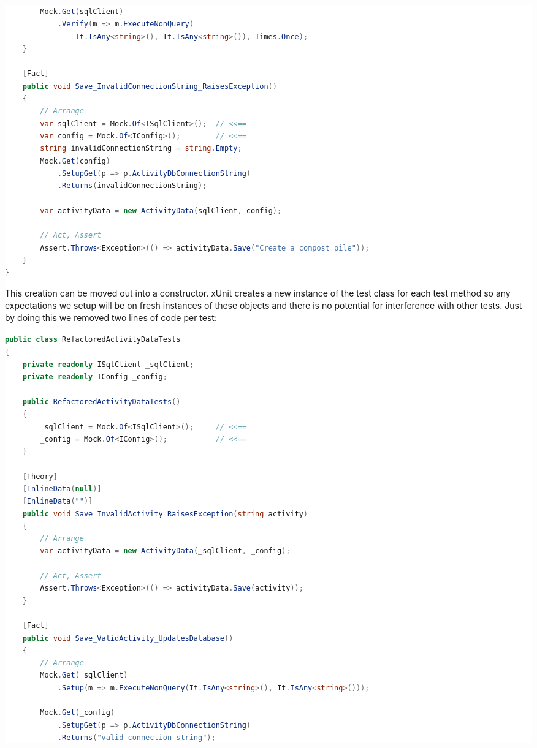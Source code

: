 ```csharp
        Mock.Get(sqlClient)
            .Verify(m => m.ExecuteNonQuery(
                It.IsAny<string>(), It.IsAny<string>()), Times.Once);
    }

    [Fact]
    public void Save_InvalidConnectionString_RaisesException()
    {
        // Arrange
        var sqlClient = Mock.Of<ISqlClient>();  // <<== 
        var config = Mock.Of<IConfig>();        // <<==
        string invalidConnectionString = string.Empty;
        Mock.Get(config)
            .SetupGet(p => p.ActivityDbConnectionString)
            .Returns(invalidConnectionString);

        var activityData = new ActivityData(sqlClient, config);

        // Act, Assert
        Assert.Throws<Exception>(() => activityData.Save("Create a compost pile"));
    }
}
```

This creation can be moved out into a constructor. xUnit creates a new instance of the test class for each test method so any expectations we setup will be on fresh instances of these objects and there is no potential for interference with other tests. Just by doing this we removed two lines of code per test:

```csharp
public class RefactoredActivityDataTests
{
    private readonly ISqlClient _sqlClient;
    private readonly IConfig _config;

    public RefactoredActivityDataTests()
    {
        _sqlClient = Mock.Of<ISqlClient>();     // <<==
        _config = Mock.Of<IConfig>();           // <<==
    }

    [Theory]
    [InlineData(null)]
    [InlineData("")]
    public void Save_InvalidActivity_RaisesException(string activity)
    {
        // Arrange
        var activityData = new ActivityData(_sqlClient, _config);

        // Act, Assert
        Assert.Throws<Exception>(() => activityData.Save(activity));
    }

    [Fact]
    public void Save_ValidActivity_UpdatesDatabase()
    {
        // Arrange
        Mock.Get(_sqlClient)
            .Setup(m => m.ExecuteNonQuery(It.IsAny<string>(), It.IsAny<string>()));

        Mock.Get(_config)
            .SetupGet(p => p.ActivityDbConnectionString)
            .Returns("valid-connection-string");

```